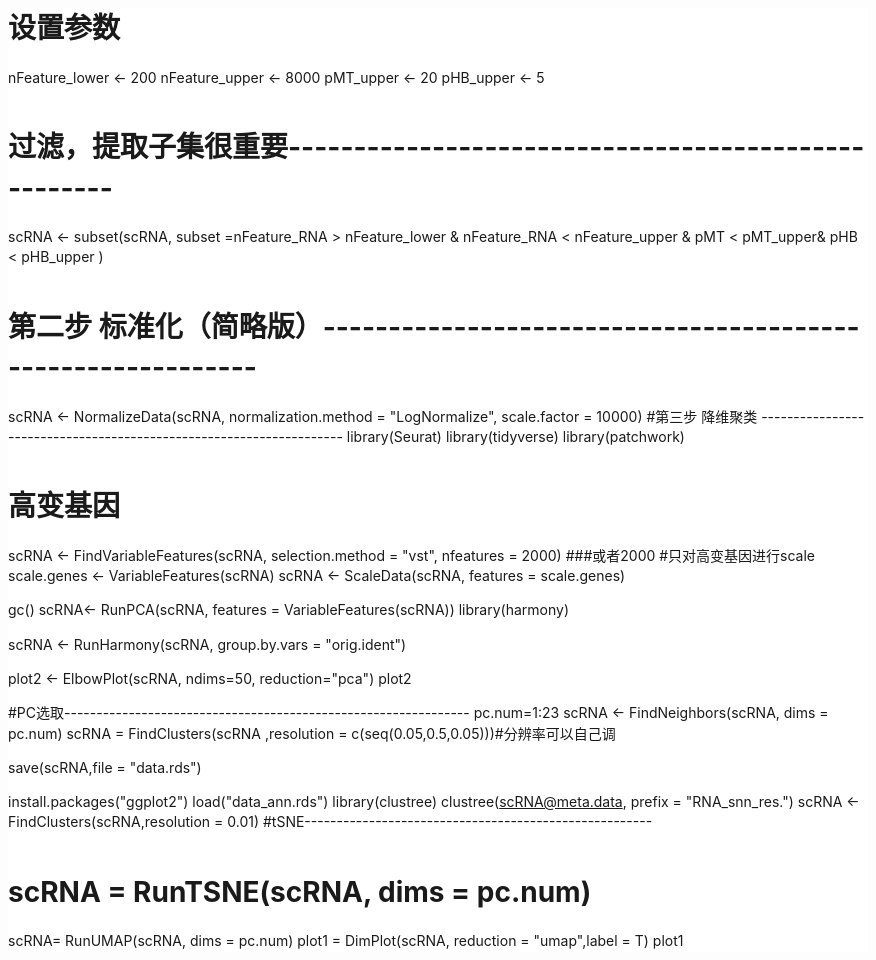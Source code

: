 # 设置参数
nFeature_lower <- 200
nFeature_upper <- 8000
pMT_upper <- 20
pHB_upper <- 5


# 过滤，提取子集很重要----------------------------------------------------
scRNA <- subset(scRNA,
                subset =nFeature_RNA > nFeature_lower &
                  nFeature_RNA < nFeature_upper &
                  pMT < pMT_upper&
                  pHB < pHB_upper )

# 第二步 标准化（简略版）------------------------------------------------------------
scRNA <- NormalizeData(scRNA, normalization.method = "LogNormalize", scale.factor = 10000)
#第三步  降维聚类 --------------------------------------------------------------------
library(Seurat)
library(tidyverse)
library(patchwork)

# 高变基因
scRNA <- FindVariableFeatures(scRNA, selection.method = "vst", nfeatures = 2000) ###或者2000
#只对高变基因进行scale
scale.genes <-  VariableFeatures(scRNA)
scRNA <- ScaleData(scRNA, features = scale.genes)



gc()
scRNA<- RunPCA(scRNA, features = VariableFeatures(scRNA)) 
library(harmony)

scRNA <- RunHarmony(scRNA, group.by.vars = "orig.ident")

plot2 <- ElbowPlot(scRNA, ndims=50, reduction="pca") 
plot2



#PC选取---------------------------------------------------------------
pc.num=1:23
scRNA <- FindNeighbors(scRNA, dims = pc.num)
scRNA = FindClusters(scRNA ,resolution = c(seq(0.05,0.5,0.05)))#分辨率可以自己调

save(scRNA,file = "data.rds")


install.packages("ggplot2")
load("data_ann.rds")
library(clustree)
clustree(scRNA@meta.data, prefix = "RNA_snn_res.")
scRNA <- FindClusters(scRNA,resolution = 0.01)
#tSNE------------------------------------------------------
# scRNA = RunTSNE(scRNA, dims = pc.num)
scRNA= RunUMAP(scRNA, dims = pc.num)
plot1 = DimPlot(scRNA, reduction = "umap",label = T) 
plot1
